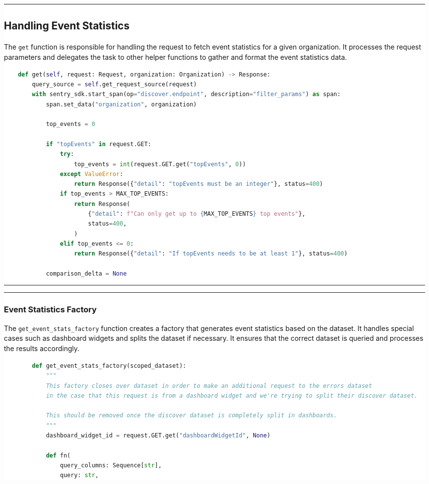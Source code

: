 <SwmSnippet path="/src/sentry/api/endpoints/organization_events_stats.py" line="183">

---

## Handling Event Statistics

The <SwmToken path="src/sentry/api/endpoints/organization_events_stats.py" pos="183:3:3" line-data="    def get(self, request: Request, organization: Organization) -&gt; Response:">`get`</SwmToken> function is responsible for handling the request to fetch event statistics for a given organization. It processes the request parameters and delegates the task to other helper functions to gather and format the event statistics data.

```python
    def get(self, request: Request, organization: Organization) -> Response:
        query_source = self.get_request_source(request)
        with sentry_sdk.start_span(op="discover.endpoint", description="filter_params") as span:
            span.set_data("organization", organization)

            top_events = 0

            if "topEvents" in request.GET:
                try:
                    top_events = int(request.GET.get("topEvents", 0))
                except ValueError:
                    return Response({"detail": "topEvents must be an integer"}, status=400)
                if top_events > MAX_TOP_EVENTS:
                    return Response(
                        {"detail": f"Can only get up to {MAX_TOP_EVENTS} top events"},
                        status=400,
                    )
                elif top_events <= 0:
                    return Response({"detail": "If topEvents needs to be at least 1"}, status=400)

            comparison_delta = None
```

---

</SwmSnippet>

<SwmSnippet path="/src/sentry/api/endpoints/organization_events_stats.py" line="331">

---

### Event Statistics Factory

The <SwmToken path="src/sentry/api/endpoints/organization_events_stats.py" pos="331:3:3" line-data="        def get_event_stats_factory(scoped_dataset):">`get_event_stats_factory`</SwmToken> function creates a factory that generates event statistics based on the dataset. It handles special cases such as dashboard widgets and splits the dataset if necessary. It ensures that the correct dataset is queried and processes the results accordingly.

```python
        def get_event_stats_factory(scoped_dataset):
            """
            This factory closes over dataset in order to make an additional request to the errors dataset
            in the case that this request is from a dashboard widget and we're trying to split their discover dataset.

            This should be removed once the discover dataset is completely split in dashboards.
            """
            dashboard_widget_id = request.GET.get("dashboardWidgetId", None)

            def fn(
                query_columns: Sequence[str],
                query: str,
```